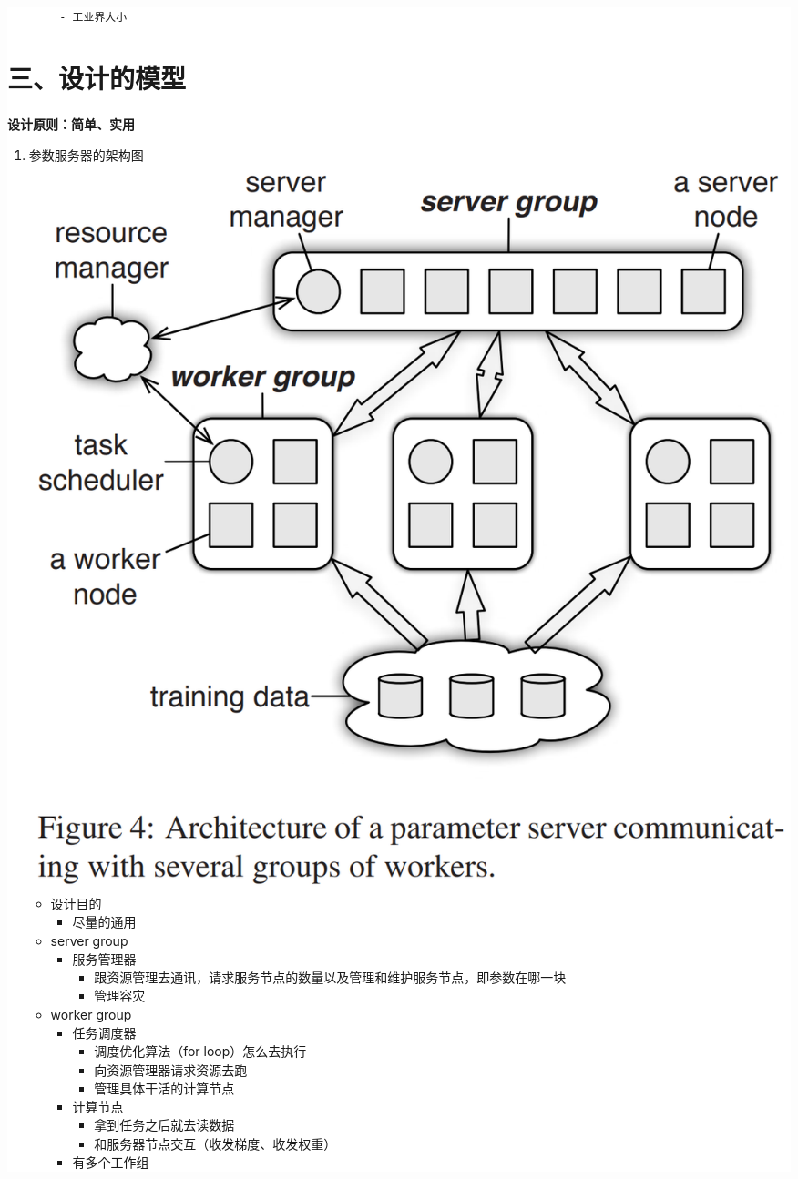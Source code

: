             - 工业界大小


# 三、设计的模型
**设计原则：简单、实用**
1. 参数服务器的架构图
    ![parameter server structure](../System/pictures/parameter%20server%20structure.png)
    - 设计目的
        - 尽量的通用
    - server group
        - 服务管理器
            - 跟资源管理去通讯，请求服务节点的数量以及管理和维护服务节点，即参数在哪一块
            - 管理容灾
    - worker group
        - 任务调度器
            - 调度优化算法（for loop）怎么去执行
            - 向资源管理器请求资源去跑
            - 管理具体干活的计算节点
        - 计算节点
            - 拿到任务之后就去读数据
            - 和服务器节点交互（收发梯度、收发权重）
        - 有多个工作组